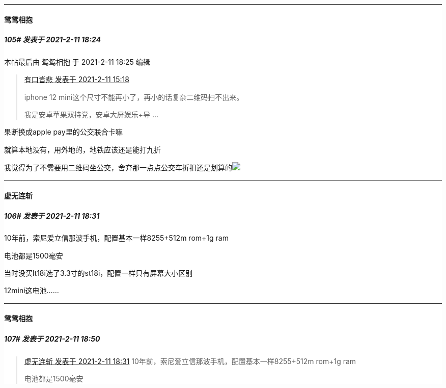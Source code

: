 


*****

####  鸳鸳相抱  
##### 105#       发表于 2021-2-11 18:24



 本帖最后由 鸳鸳相抱 于 2021-2-11 18:25 编辑 
<blockquote><a href="httphttps://bbs.saraba1st.com/2b/forum.php?mod=redirect&amp;goto=findpost&amp;pid=50305254&amp;ptid=1987193" target="_blank">有口皆悲 发表于 2021-2-11 15:18</a>

iphone 12 mini这个尺寸不能再小了，再小的话复杂二维码扫不出来。


我是安卓苹果双持党，安卓大屏娱乐+导 ...</blockquote>

果断换成apple pay里的公交联合卡嘛


就算本地没有，用外地的，地铁应该还是能打九折


我觉得为了不需要用二维码坐公交，舍弃那一点点公交车折扣还是划算的<img src="https://static.saraba1st.com/image/smiley/face2017/040.png" referrerpolicy="no-referrer">







*****

####  虚无连斩  
##### 106#       发表于 2021-2-11 18:31




10年前，索尼爱立信那波手机，配置基本一样8255+512m rom+1g ram

电池都是1500毫安

当时没买lt18i选了3.3寸的st18i，配置一样只有屏幕大小区别

12mini这电池……







*****

####  鸳鸳相抱  
##### 107#       发表于 2021-2-11 18:50



<blockquote><a href="httphttps://bbs.saraba1st.com/2b/forum.php?mod=redirect&amp;goto=findpost&amp;pid=50306255&amp;ptid=1987193" target="_blank">虚无连斩 发表于 2021-2-11 18:31</a>
10年前，索尼爱立信那波手机，配置基本一样8255+512m rom+1g ram

电池都是1500毫安
